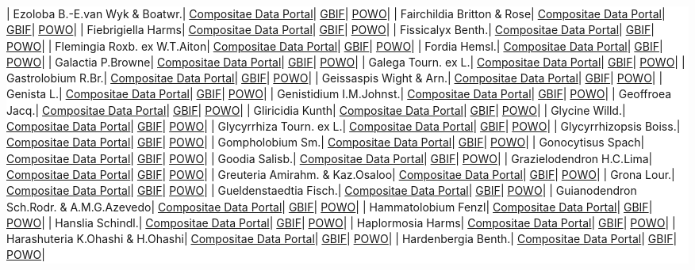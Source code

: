 | Ezoloba B.-E.van Wyk & Boatwr.| [Compositae Data Portal](/taxonomy/taxon/2903858)| [GBIF](https://www.gbif.org/species/6102654)| [POWO](https://powo.science.kew.org/taxon/urn:lsid:ipni.org:names:77110599-1)|
| Fairchildia Britton & Rose| [Compositae Data Portal](/taxonomy/taxon/2807570)| [GBIF](https://www.gbif.org/species/2953999)| [POWO](https://powo.science.kew.org/taxon/urn:lsid:ipni.org:names:295415-2)|
| Fiebrigiella Harms| [Compositae Data Portal](/taxonomy/taxon/2812880)| [GBIF](https://www.gbif.org/species/2952359)| [POWO](https://powo.science.kew.org/taxon/urn:lsid:ipni.org:names:295427-2)|
| Fissicalyx Benth.| [Compositae Data Portal](/taxonomy/taxon/2813065)| [GBIF](https://www.gbif.org/species/2943739)| [POWO](https://powo.science.kew.org/taxon/urn:lsid:ipni.org:names:22438-1)|
| Flemingia Roxb. ex W.T.Aiton| [Compositae Data Portal](/taxonomy/taxon/2813333)| [GBIF](https://www.gbif.org/species/2975927)| [POWO](https://powo.science.kew.org/taxon/urn:lsid:ipni.org:names:590-1)|
| Fordia Hemsl.| [Compositae Data Portal](/taxonomy/taxon/2813685)| [GBIF](https://www.gbif.org/species/2947705)| [POWO](https://powo.science.kew.org/taxon/urn:lsid:ipni.org:names:295885-2)|
| Galactia P.Browne| [Compositae Data Portal](/taxonomy/taxon/2815806)| [GBIF](https://www.gbif.org/species/2983979)| [POWO](https://powo.science.kew.org/taxon/urn:lsid:ipni.org:names:30002203-2)|
| Galega Tourn. ex L.| [Compositae Data Portal](/taxonomy/taxon/2816216)| [GBIF](https://www.gbif.org/species/2975657)| [POWO](https://powo.science.kew.org/taxon/urn:lsid:ipni.org:names:328382-2)|
| Gastrolobium R.Br.| [Compositae Data Portal](/taxonomy/taxon/2817415)| [GBIF](https://www.gbif.org/species/2947397)| [POWO](https://powo.science.kew.org/taxon/urn:lsid:ipni.org:names:22462-1)|
| Geissaspis Wight & Arn.| [Compositae Data Portal](/taxonomy/taxon/2818607)| [GBIF](https://www.gbif.org/species/2932992)| [POWO](https://powo.science.kew.org/taxon/urn:lsid:ipni.org:names:22467-1)|
| Genista L.| [Compositae Data Portal](/taxonomy/taxon/2818992)| [GBIF](https://www.gbif.org/species/8294717)| [POWO](https://powo.science.kew.org/taxon/urn:lsid:ipni.org:names:30028068-2)|
| Genistidium I.M.Johnst.| [Compositae Data Portal](/taxonomy/taxon/2819756)| [GBIF](https://www.gbif.org/species/2967007)| [POWO](https://powo.science.kew.org/taxon/urn:lsid:ipni.org:names:295837-2)|
| Geoffroea Jacq.| [Compositae Data Portal](/taxonomy/taxon/2822544)| [GBIF](https://www.gbif.org/species/2966691)| [POWO](https://powo.science.kew.org/taxon/urn:lsid:ipni.org:names:22478-1)|
| Gliricidia Kunth| [Compositae Data Portal](/taxonomy/taxon/2826590)| [GBIF](https://www.gbif.org/species/2953982)| [POWO](https://powo.science.kew.org/taxon/urn:lsid:ipni.org:names:327152-2)|
| Glycine Willd.| [Compositae Data Portal](/taxonomy/taxon/21223627)| [GBIF](https://www.gbif.org/species/7968287)| [POWO](https://powo.science.kew.org/taxon/urn:lsid:ipni.org:names:331628-2)|
| Glycyrrhiza Tourn. ex L.| [Compositae Data Portal](/taxonomy/taxon/2827696)| [GBIF](https://www.gbif.org/species/2965731)| [POWO](https://powo.science.kew.org/taxon/urn:lsid:ipni.org:names:22503-1)|
| Glycyrrhizopsis Boiss.| [Compositae Data Portal](/taxonomy/taxon/2827786)| [GBIF](https://www.gbif.org/species/7302821)| [POWO](https://powo.science.kew.org/taxon/urn:lsid:ipni.org:names:22504-1)|
| Gompholobium Sm.| [Compositae Data Portal](/taxonomy/taxon/2828923)| [GBIF](https://www.gbif.org/species/2950775)| [POWO](https://powo.science.kew.org/taxon/urn:lsid:ipni.org:names:22508-1)|
| Gonocytisus Spach| [Compositae Data Portal](/taxonomy/taxon/2829920)| [GBIF](https://www.gbif.org/species/2952405)| [POWO](https://powo.science.kew.org/taxon/urn:lsid:ipni.org:names:22512-1)|
| Goodia Salisb.| [Compositae Data Portal](/taxonomy/taxon/2830777)| [GBIF](https://www.gbif.org/species/2956406)| [POWO](https://powo.science.kew.org/taxon/urn:lsid:ipni.org:names:22514-1)|
| Grazielodendron H.C.Lima| [Compositae Data Portal](/taxonomy/taxon/2831971)| [GBIF](https://www.gbif.org/species/2956613)| [POWO](https://powo.science.kew.org/taxon/urn:lsid:ipni.org:names:893288-1)|
| Greuteria Amirahm. & Kaz.Osaloo| [Compositae Data Portal](/taxonomy/taxon/2995960)| [GBIF](https://www.gbif.org/species/9738949)| [POWO](https://powo.science.kew.org/taxon/urn:lsid:ipni.org:names:77138190-1)|
| Grona Lour.| [Compositae Data Portal](/taxonomy/taxon/2833640)| [GBIF](https://www.gbif.org/species/9615544)| [POWO](https://powo.science.kew.org/taxon/urn:lsid:ipni.org:names:22526-1)|
| Gueldenstaedtia Fisch.| [Compositae Data Portal](/taxonomy/taxon/2834715)| [GBIF](https://www.gbif.org/species/2959883)| [POWO](https://powo.science.kew.org/taxon/urn:lsid:ipni.org:names:6861-1)|
| Guianodendron Sch.Rodr. & A.M.G.Azevedo| [Compositae Data Portal](/taxonomy/taxon/2834800)| [GBIF](https://www.gbif.org/species/7275056)| [POWO](https://powo.science.kew.org/taxon/urn:lsid:ipni.org:names:60442218-2)|
| Hammatolobium Fenzl| [Compositae Data Portal](/taxonomy/taxon/2839041)| [GBIF](https://www.gbif.org/species/2960722)| [POWO](https://powo.science.kew.org/taxon/urn:lsid:ipni.org:names:22551-1)|
| Hanslia Schindl.| [Compositae Data Portal](/taxonomy/taxon/2839192)| [GBIF](https://www.gbif.org/species/3909041)| [POWO](https://powo.science.kew.org/taxon/urn:lsid:ipni.org:names:22554-1)|
| Haplormosia Harms| [Compositae Data Portal](/taxonomy/taxon/2839473)| [GBIF](https://www.gbif.org/species/2951883)| [POWO](https://powo.science.kew.org/taxon/urn:lsid:ipni.org:names:22555-1)|
| Harashuteria K.Ohashi & H.Ohashi| [Compositae Data Portal](/taxonomy/taxon/21014997)| [GBIF](https://www.gbif.org/species/9705437)| [POWO](https://powo.science.kew.org/taxon/urn:lsid:ipni.org:names:77162647-1)|
| Hardenbergia Benth.| [Compositae Data Portal](/taxonomy/taxon/2839504)| [GBIF](https://www.gbif.org/species/2948692)| [POWO](https://powo.science.kew.org/taxon/urn:lsid:ipni.org:names:22556-1)|